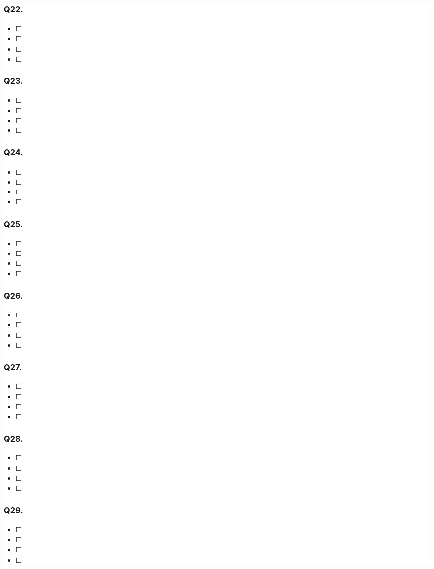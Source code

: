 ### Q22.

- [ ] 
- [ ] 
- [ ] 
- [ ] 

### Q23.

- [ ] 
- [ ] 
- [ ] 
- [ ] 

### Q24.

- [ ] 
- [ ] 
- [ ] 
- [ ] 

### Q25.

- [ ] 
- [ ] 
- [ ] 
- [ ] 

### Q26.

- [ ] 
- [ ] 
- [ ] 
- [ ] 

### Q27.

- [ ] 
- [ ] 
- [ ] 
- [ ] 

### Q28.

- [ ] 
- [ ] 
- [ ] 
- [ ] 

### Q29.

- [ ] 
- [ ] 
- [ ] 
- [ ] 

